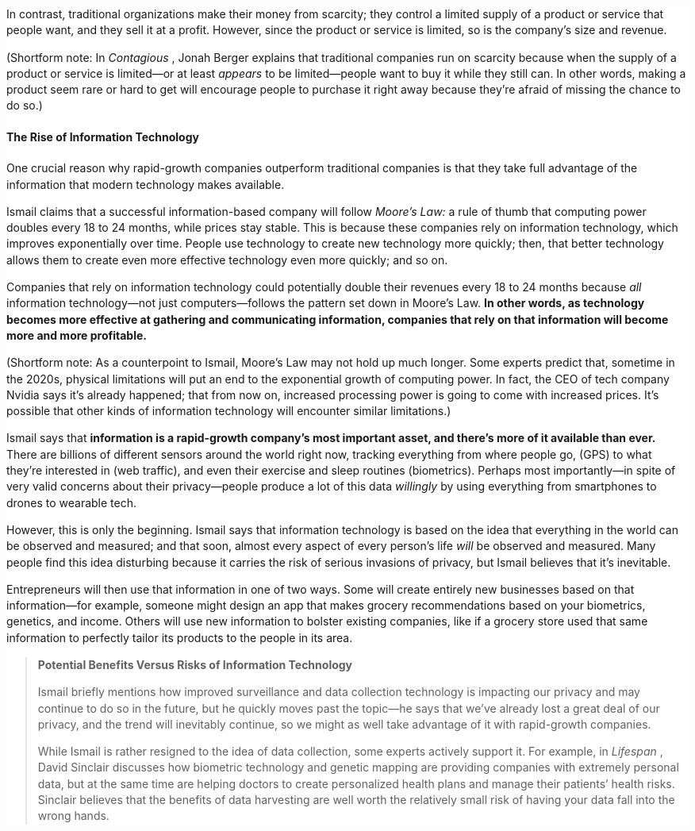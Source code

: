 In contrast, traditional organizations make their money from scarcity; they control a limited supply of a product or service that people want, and they sell it at a profit. However, since the product or service is limited, so is the company’s size and revenue.

(Shortform note: In _Contagious_ , Jonah Berger explains that traditional companies run on scarcity because when the supply of a product or service is limited—or at least _appears_ to be limited—people want to buy it while they still can. In other words, making a product seem rare or hard to get will encourage people to purchase it right away because they’re afraid of missing the chance to do so.)

#### The Rise of Information Technology

One crucial reason why rapid-growth companies outperform traditional companies is that they take full advantage of the information that modern technology makes available.

Ismail claims that a successful information-based company will follow _Moore’s Law:_ a rule of thumb that computing power doubles every 18 to 24 months, while prices stay stable. This is because these companies rely on information technology, which improves exponentially over time. People use technology to create new technology more quickly; then, that better technology allows them to create even more effective technology even more quickly; and so on.

Companies that rely on information technology could potentially double their revenues every 18 to 24 months because _all_ information technology—not just computers—follows the pattern set down in Moore’s Law. **In other words, as technology becomes more effective at gathering and communicating information, companies that rely on that information will become more and more profitable.**

(Shortform note: As a counterpoint to Ismail, Moore’s Law may not hold up much longer. Some experts predict that, sometime in the 2020s, physical limitations will put an end to the exponential growth of computing power. In fact, the CEO of tech company Nvidia says it’s already happened; that from now on, increased processing power is going to come with increased prices. It’s possible that other kinds of information technology will encounter similar limitations.)

Ismail says that **information is a rapid-growth company’s most important asset, and there’s more of it available than ever.** There are billions of different sensors around the world right now, tracking everything from where people go, (GPS) to what they’re interested in (web traffic), and even their exercise and sleep routines (biometrics). Perhaps most importantly—in spite of very valid concerns about their privacy—people produce a lot of this data _willingly_ by using everything from smartphones to drones to wearable tech.

However, this is only the beginning. Ismail says that information technology is based on the idea that everything in the world can be observed and measured; and that soon, almost every aspect of every person’s life _will_ be observed and measured. Many people find this idea disturbing because it carries the risk of serious invasions of privacy, but Ismail believes that it’s inevitable.

Entrepreneurs will then use that information in one of two ways. Some will create entirely new businesses based on that information—for example, someone might design an app that makes grocery recommendations based on your biometrics, genetics, and income. Others will use new information to bolster existing companies, like if a grocery store used that same information to perfectly tailor its products to the people in its area.

> **Potential Benefits Versus Risks of Information Technology**
> 
> Ismail briefly mentions how improved surveillance and data collection technology is impacting our privacy and may continue to do so in the future, but he quickly moves past the topic—he says that we’ve already lost a great deal of our privacy, and the trend will inevitably continue, so we might as well take advantage of it with rapid-growth companies.
> 
> While Ismail is rather resigned to the idea of data collection, some experts actively support it. For example, in _Lifespan_ , David Sinclair discusses how biometric technology and genetic mapping are providing companies with extremely personal data, but at the same time are helping doctors to create personalized health plans and manage their patients’ health risks. Sinclair believes that the benefits of data harvesting are well worth the relatively small risk of having your data fall into the wrong hands.
> 